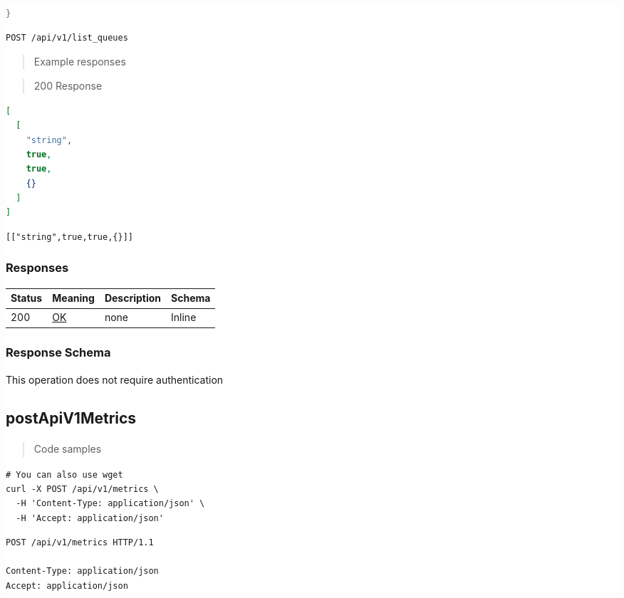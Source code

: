 ```go
}

```

`POST /api/v1/list_queues`

> Example responses

> 200 Response

```json
[
  [
    "string",
    true,
    true,
    {}
  ]
]
```

```
[["string",true,true,{}]]
```

<h3 id="postapiv1list_queues-responses">Responses</h3>

|Status|Meaning|Description|Schema|
|---|---|---|---|
|200|[OK](https://tools.ietf.org/html/rfc7231#section-6.3.1)|none|Inline|

<h3 id="postapiv1list_queues-responseschema">Response Schema</h3>

<aside class="success">
This operation does not require authentication
</aside>

## postApiV1Metrics

<a id="opIdpostApiV1Metrics"></a>

> Code samples

```shell
# You can also use wget
curl -X POST /api/v1/metrics \
  -H 'Content-Type: application/json' \
  -H 'Accept: application/json'

```

```http
POST /api/v1/metrics HTTP/1.1

Content-Type: application/json
Accept: application/json

```
